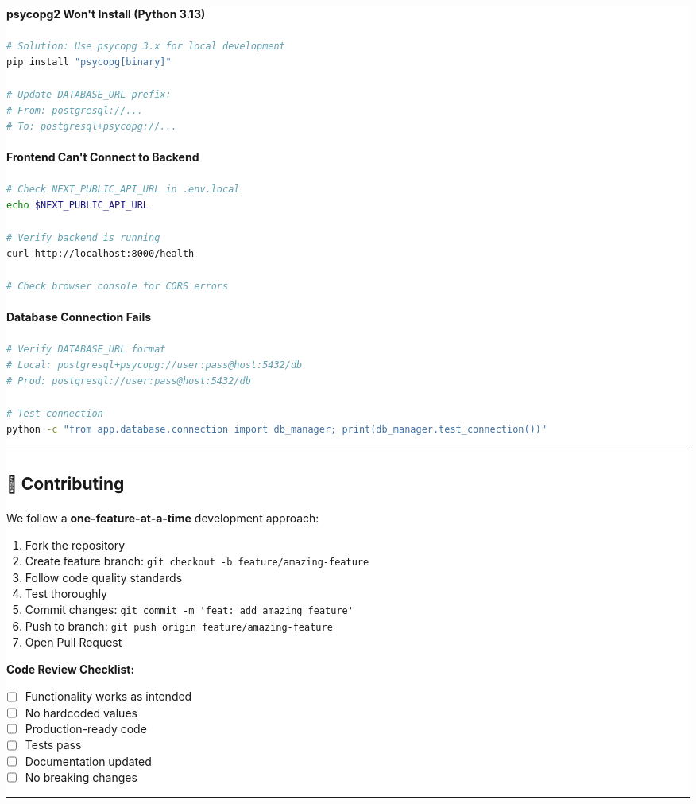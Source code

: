 #### **psycopg2 Won't Install (Python 3.13)**
```bash
# Solution: Use psycopg 3.x for local development
pip install "psycopg[binary]"

# Update DATABASE_URL prefix:
# From: postgresql://...
# To: postgresql+psycopg://...
```

#### **Frontend Can't Connect to Backend**
```bash
# Check NEXT_PUBLIC_API_URL in .env.local
echo $NEXT_PUBLIC_API_URL

# Verify backend is running
curl http://localhost:8000/health

# Check browser console for CORS errors
```

#### **Database Connection Fails**
```bash
# Verify DATABASE_URL format
# Local: postgresql+psycopg://user:pass@host:5432/db
# Prod: postgresql://user:pass@host:5432/db

# Test connection
python -c "from app.database.connection import db_manager; print(db_manager.test_connection())"
```

---

## 🤝 Contributing

We follow a **one-feature-at-a-time** development approach:

1. Fork the repository
2. Create feature branch: `git checkout -b feature/amazing-feature`
3. Follow code quality standards
4. Test thoroughly
5. Commit changes: `git commit -m 'feat: add amazing feature'`
6. Push to branch: `git push origin feature/amazing-feature`
7. Open Pull Request

**Code Review Checklist:**
- [ ] Functionality works as intended
- [ ] No hardcoded values
- [ ] Production-ready code
- [ ] Tests pass
- [ ] Documentation updated
- [ ] No breaking changes

---